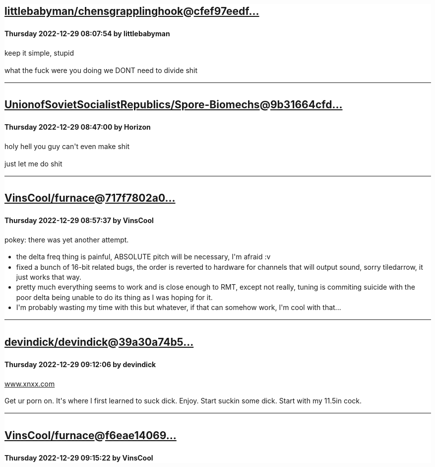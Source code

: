 ## [littlebabyman/chensgrapplinghook](https://github.com/littlebabyman/chensgrapplinghook)@[cfef97eedf...](https://github.com/littlebabyman/chensgrapplinghook/commit/cfef97eedf43e9e3c5a7dba943a88730a1356ec4)
#### Thursday 2022-12-29 08:07:54 by littlebabyman

keep it simple, stupid

what the fuck were you doing we DONT need to divide shit

---
## [UnionofSovietSocialistRepublics/Spore-Biomechs](https://github.com/UnionofSovietSocialistRepublics/Spore-Biomechs)@[9b31664cfd...](https://github.com/UnionofSovietSocialistRepublics/Spore-Biomechs/commit/9b31664cfd2aa3251bc637da0c6b50b2a5fa001d)
#### Thursday 2022-12-29 08:47:00 by Horizon

holy hell you guy can't even make shit

just let me do shit

---
## [VinsCool/furnace](https://github.com/VinsCool/furnace)@[717f7802a0...](https://github.com/VinsCool/furnace/commit/717f7802a060b15abb47f06bccbab1d8951f9f33)
#### Thursday 2022-12-29 08:57:37 by VinsCool

pokey: there was yet another attempt.
- the delta freq thing is painful, ABSOLUTE pitch will be necessary, I'm afraid :v
- fixed a bunch of 16-bit related bugs, the order is reverted to hardware for channels that will output sound, sorry tiledarrow, it just works that way.
- pretty much everything seems to work and is close enough to RMT, except not really, tuning is commiting suicide with the poor delta being unable to do its thing as I was hoping for it.
- I'm probably wasting my time with this but whatever, if that can somehow work, I'm cool with that...

---
## [devindick/devindick](https://github.com/devindick/devindick)@[39a30a74b5...](https://github.com/devindick/devindick/commit/39a30a74b5bb8442091f11658d502282f4b9861d)
#### Thursday 2022-12-29 09:12:06 by devindick

www.xnxx.com

Get ur porn on. It's where I first learned to suck dick. Enjoy. Start suckin some dick. Start with my 11.5in cock.

---
## [VinsCool/furnace](https://github.com/VinsCool/furnace)@[f6eae14069...](https://github.com/VinsCool/furnace/commit/f6eae140690557cabeab3fe4e117e3c020e99d7c)
#### Thursday 2022-12-29 09:15:22 by VinsCool
